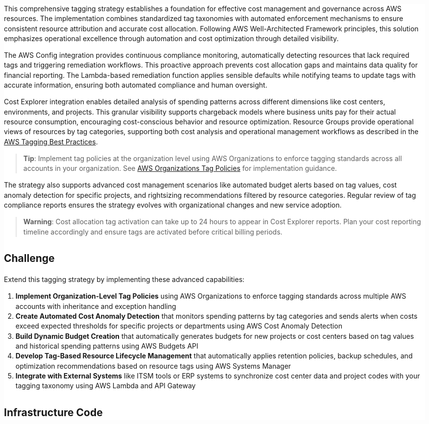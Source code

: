 This comprehensive tagging strategy establishes a foundation for effective cost management and governance across AWS resources. The implementation combines standardized tag taxonomies with automated enforcement mechanisms to ensure consistent resource attribution and accurate cost allocation. Following AWS Well-Architected Framework principles, this solution emphasizes operational excellence through automation and cost optimization through detailed visibility.

The AWS Config integration provides continuous compliance monitoring, automatically detecting resources that lack required tags and triggering remediation workflows. This proactive approach prevents cost allocation gaps and maintains data quality for financial reporting. The Lambda-based remediation function applies sensible defaults while notifying teams to update tags with accurate information, ensuring both automated compliance and human oversight.

Cost Explorer integration enables detailed analysis of spending patterns across different dimensions like cost centers, environments, and projects. This granular visibility supports chargeback models where business units pay for their actual resource consumption, encouraging cost-conscious behavior and resource optimization. Resource Groups provide operational views of resources by tag categories, supporting both cost analysis and operational management workflows as described in the [AWS Tagging Best Practices](https://docs.aws.amazon.com/whitepapers/latest/tagging-best-practices/tagging-best-practices.html).

> **Tip**: Implement tag policies at the organization level using AWS Organizations to enforce tagging standards across all accounts in your organization. See [AWS Organizations Tag Policies](https://docs.aws.amazon.com/organizations/latest/userguide/orgs_manage_policies_tag-policies.html) for implementation guidance.

The strategy also supports advanced cost management scenarios like automated budget alerts based on tag values, cost anomaly detection for specific projects, and rightsizing recommendations filtered by resource categories. Regular review of tag compliance reports ensures the strategy evolves with organizational changes and new service adoption.

> **Warning**: Cost allocation tag activation can take up to 24 hours to appear in Cost Explorer reports. Plan your cost reporting timeline accordingly and ensure tags are activated before critical billing periods.

## Challenge

Extend this tagging strategy by implementing these advanced capabilities:

1. **Implement Organization-Level Tag Policies** using AWS Organizations to enforce tagging standards across multiple AWS accounts with inheritance and exception handling
2. **Create Automated Cost Anomaly Detection** that monitors spending patterns by tag categories and sends alerts when costs exceed expected thresholds for specific projects or departments using AWS Cost Anomaly Detection
3. **Build Dynamic Budget Creation** that automatically generates budgets for new projects or cost centers based on tag values and historical spending patterns using AWS Budgets API
4. **Develop Tag-Based Resource Lifecycle Management** that automatically applies retention policies, backup schedules, and optimization recommendations based on resource tags using AWS Systems Manager
5. **Integrate with External Systems** like ITSM tools or ERP systems to synchronize cost center data and project codes with your tagging taxonomy using AWS Lambda and API Gateway

## Infrastructure Code
